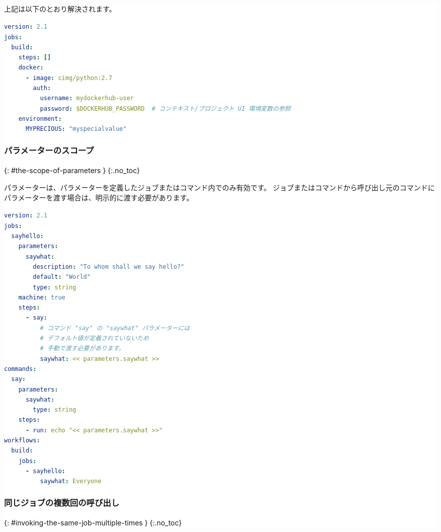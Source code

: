 上記は以下のとおり解決されます。

```yaml
version: 2.1
jobs:
  build:
    steps: []
    docker:
      - image: cimg/python:2.7
        auth:
          username: mydockerhub-user
          password: $DOCKERHUB_PASSWORD  # コンテキスト/プロジェクト UI 環境変数の参照
    environment:
      MYPRECIOUS: "myspecialvalue"
```

### パラメーターのスコープ
{: #the-scope-of-parameters }
{:.no_toc}

パラメーターは、パラメーターを定義したジョブまたはコマンド内でのみ有効です。 ジョブまたはコマンドから呼び出し元のコマンドにパラメーターを渡す場合は、明示的に渡す必要があります。

```yaml
version: 2.1
jobs:
  sayhello:
    parameters:
      saywhat:
        description: "To whom shall we say hello?"
        default: "World"
        type: string
    machine: true
    steps:
      - say:
          # コマンド "say" の "saywhat" パラメーターには 
          # デフォルト値が定義されていないため
          # 手動で渡す必要があります。
          saywhat: << parameters.saywhat >>
commands:
  say:
    parameters:
      saywhat:
        type: string
    steps:
      - run: echo "<< parameters.saywhat >>"
workflows:
  build:
    jobs:
      - sayhello:
          saywhat: Everyone
```

### 同じジョブの複数回の呼び出し
{: #invoking-the-same-job-multiple-times }
{:.no_toc}
